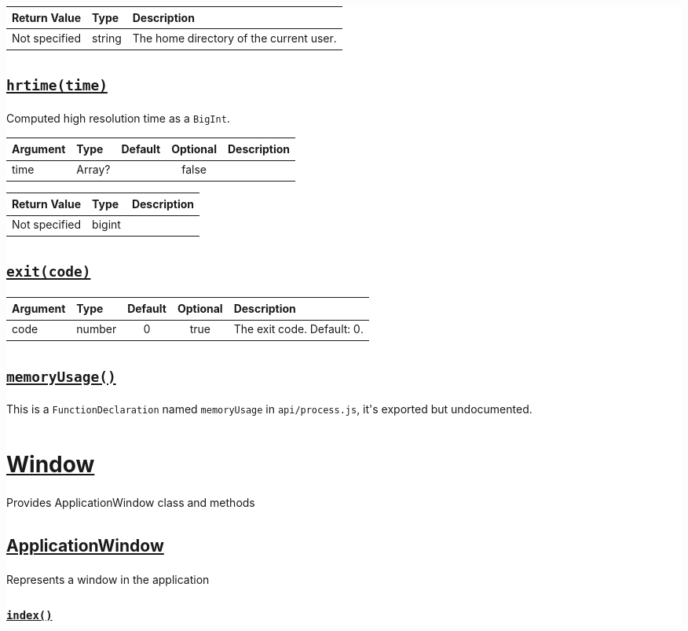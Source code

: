 

| Return Value | Type | Description |
| :---         | :--- | :---        |
| Not specified | string | The home directory of the current user. |


## [`hrtime(time)`](https://github.com/socketsupply/socket/blob/master/api/process.js#L71)

Computed high resolution time as a `BigInt`.

| Argument | Type | Default | Optional | Description |
| :---     | :--- | :---:   | :---:    | :---        |
| time | Array<number>? |  | false |  |


| Return Value | Type | Description |
| :---         | :--- | :---        |
| Not specified | bigint |  |


## [`exit(code)`](https://github.com/socketsupply/socket/blob/master/api/process.js#L95)



| Argument | Type | Default | Optional | Description |
| :---     | :--- | :---:   | :---:    | :---        |
| code | number | 0 | true | The exit code. Default: 0. |


## [`memoryUsage()`](https://github.com/socketsupply/socket/blob/master/api/process.js#L103)

This is a `FunctionDeclaration` named `memoryUsage` in `api/process.js`, it's exported but undocumented.


# [Window](https://github.com/socketsupply/socket/blob/master/api/window.js#L8)


 Provides ApplicationWindow class and methods

## [ApplicationWindow](https://github.com/socketsupply/socket/blob/master/api/window.js#L25)

 Represents a window in the application

### [`index()`](https://github.com/socketsupply/socket/blob/master/api/window.js#L54)
